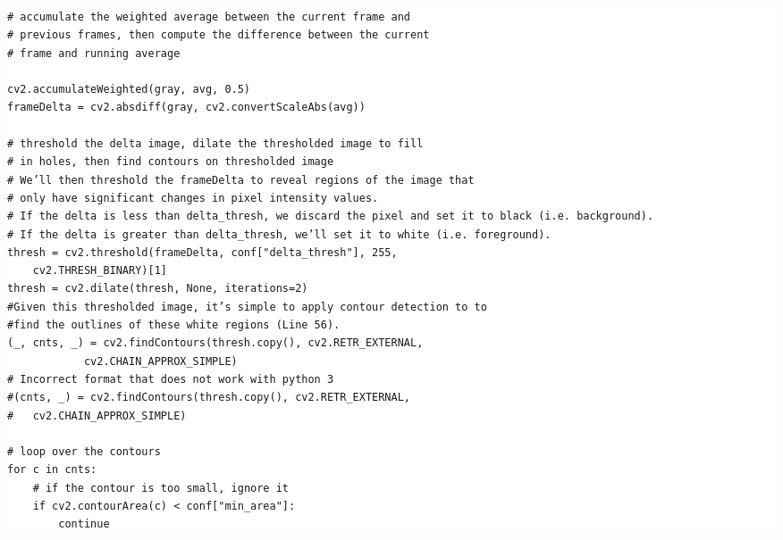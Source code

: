 	# accumulate the weighted average between the current frame and
	# previous frames, then compute the difference between the current
	# frame and running average
	
	cv2.accumulateWeighted(gray, avg, 0.5)
	frameDelta = cv2.absdiff(gray, cv2.convertScaleAbs(avg))

	# threshold the delta image, dilate the thresholded image to fill
	# in holes, then find contours on thresholded image
	# We’ll then threshold the frameDelta to reveal regions of the image that 
	# only have significant changes in pixel intensity values. 
	# If the delta is less than delta_thresh, we discard the pixel and set it to black (i.e. background). 
	# If the delta is greater than delta_thresh, we’ll set it to white (i.e. foreground).
	thresh = cv2.threshold(frameDelta, conf["delta_thresh"], 255,
		cv2.THRESH_BINARY)[1]
	thresh = cv2.dilate(thresh, None, iterations=2)
	#Given this thresholded image, it’s simple to apply contour detection to to 
	#find the outlines of these white regions (Line 56).
	(_, cnts, _) = cv2.findContours(thresh.copy(), cv2.RETR_EXTERNAL,
                cv2.CHAIN_APPROX_SIMPLE)
	# Incorrect format that does not work with python 3
	#(cnts, _) = cv2.findContours(thresh.copy(), cv2.RETR_EXTERNAL,
	#	cv2.CHAIN_APPROX_SIMPLE)

	# loop over the contours
	for c in cnts:
		# if the contour is too small, ignore it
		if cv2.contourArea(c) < conf["min_area"]:
			continue

